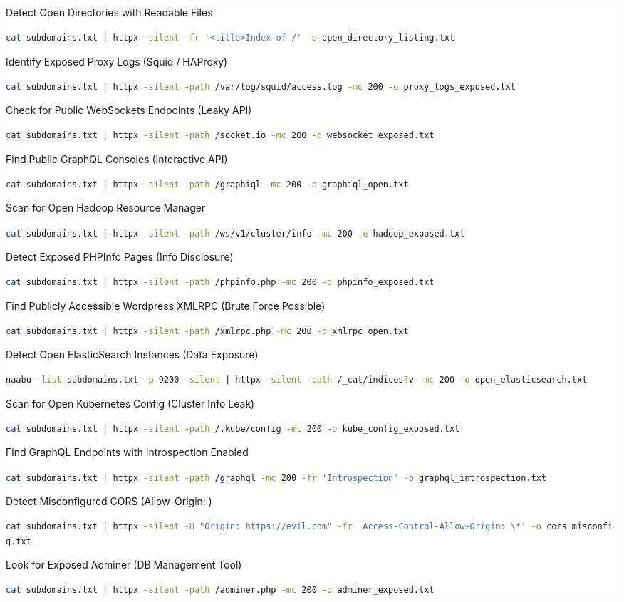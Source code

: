 Detect Open Directories with Readable Files
```bash
cat subdomains.txt | httpx -silent -fr '<title>Index of /' -o open_directory_listing.txt
```

Identify Exposed Proxy Logs (Squid / HAProxy)
```bash
cat subdomains.txt | httpx -silent -path /var/log/squid/access.log -mc 200 -o proxy_logs_exposed.txt
```

Check for Public WebSockets Endpoints (Leaky API)
```bash
cat subdomains.txt | httpx -silent -path /socket.io -mc 200 -o websocket_exposed.txt
```

Find Public GraphQL Consoles (Interactive API)
```bash
cat subdomains.txt | httpx -silent -path /graphiql -mc 200 -o graphiql_open.txt
```

Scan for Open Hadoop Resource Manager
```bash
cat subdomains.txt | httpx -silent -path /ws/v1/cluster/info -mc 200 -o hadoop_exposed.txt
```

Detect Exposed PHPInfo Pages (Info Disclosure)
```bash
cat subdomains.txt | httpx -silent -path /phpinfo.php -mc 200 -o phpinfo_exposed.txt
```

Find Publicly Accessible Wordpress XMLRPC (Brute Force Possible)
```bash
cat subdomains.txt | httpx -silent -path /xmlrpc.php -mc 200 -o xmlrpc_open.txt
```

Detect Open ElasticSearch Instances (Data Exposure)
```bash
naabu -list subdomains.txt -p 9200 -silent | httpx -silent -path /_cat/indices?v -mc 200 -o open_elasticsearch.txt
```

Scan for Open Kubernetes Config (Cluster Info Leak)
```bash
cat subdomains.txt | httpx -silent -path /.kube/config -mc 200 -o kube_config_exposed.txt
```

Find GraphQL Endpoints with Introspection Enabled
```bash
cat subdomains.txt | httpx -silent -path /graphql -mc 200 -fr 'Introspection' -o graphql_introspection.txt
```

Detect Misconfigured CORS (Allow-Origin: )
```bash
cat subdomains.txt | httpx -silent -H "Origin: https://evil.com" -fr 'Access-Control-Allow-Origin: \*' -o cors_misconfig.txt
```

Look for Exposed Adminer (DB Management Tool)
```bash
cat subdomains.txt | httpx -silent -path /adminer.php -mc 200 -o adminer_exposed.txt
```
